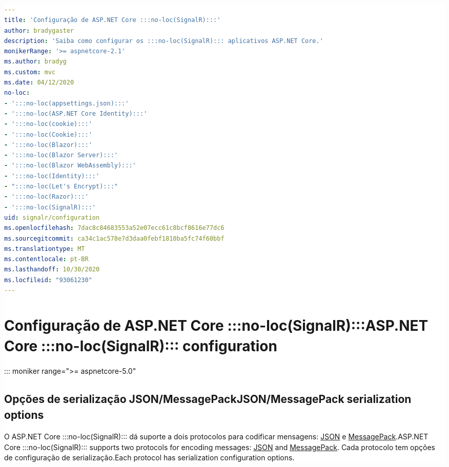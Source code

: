 ```yaml
---
title: 'Configuração de ASP.NET Core :::no-loc(SignalR):::'
author: bradygaster
description: 'Saiba como configurar os :::no-loc(SignalR)::: aplicativos ASP.NET Core.'
monikerRange: '>= aspnetcore-2.1'
ms.author: bradyg
ms.custom: mvc
ms.date: 04/12/2020
no-loc:
- ':::no-loc(appsettings.json):::'
- ':::no-loc(ASP.NET Core Identity):::'
- ':::no-loc(cookie):::'
- ':::no-loc(Cookie):::'
- ':::no-loc(Blazor):::'
- ':::no-loc(Blazor Server):::'
- ':::no-loc(Blazor WebAssembly):::'
- ':::no-loc(Identity):::'
- ":::no-loc(Let's Encrypt):::"
- ':::no-loc(Razor):::'
- ':::no-loc(SignalR):::'
uid: signalr/configuration
ms.openlocfilehash: 7dac8c84683553a52e07ecc61c8bcf8616e77dc6
ms.sourcegitcommit: ca34c1ac578e7d3daa0febf1810ba5fc74f60bbf
ms.translationtype: MT
ms.contentlocale: pt-BR
ms.lasthandoff: 10/30/2020
ms.locfileid: "93061230"
---
```

# <a name="aspnet-core-no-locsignalr-configuration"></a><span data-ttu-id="6f0b5-103">Configuração de ASP.NET Core :::no-loc(SignalR):::</span><span class="sxs-lookup"><span data-stu-id="6f0b5-103">ASP.NET Core :::no-loc(SignalR)::: configuration</span></span>

::: moniker range=">= aspnetcore-5.0"

## <a name="jsonmessagepack-serialization-options"></a><span data-ttu-id="6f0b5-104">Opções de serialização JSON/MessagePack</span><span class="sxs-lookup"><span data-stu-id="6f0b5-104">JSON/MessagePack serialization options</span></span>

<span data-ttu-id="6f0b5-105">O ASP.NET Core :::no-loc(SignalR)::: dá suporte a dois protocolos para codificar mensagens: [JSON](https://www.json.org/) e [MessagePack](https://msgpack.org/index.html).</span><span class="sxs-lookup"><span data-stu-id="6f0b5-105">ASP.NET Core :::no-loc(SignalR)::: supports two protocols for encoding messages: [JSON](https://www.json.org/) and [MessagePack](https://msgpack.org/index.html).</span></span> <span data-ttu-id="6f0b5-106">Cada protocolo tem opções de configuração de serialização.</span><span class="sxs-lookup"><span data-stu-id="6f0b5-106">Each protocol has serialization configuration options.</span></span>
